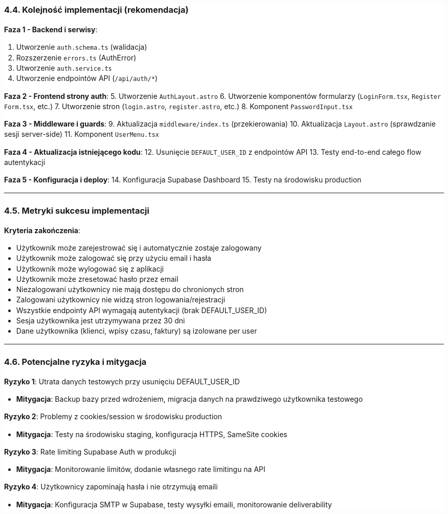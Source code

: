 ### 4.4. Kolejność implementacji (rekomendacja)

**Faza 1 - Backend i serwisy**:

1. Utworzenie `auth.schema.ts` (walidacja)
2. Rozszerzenie `errors.ts` (AuthError)
3. Utworzenie `auth.service.ts`
4. Utworzenie endpointów API (`/api/auth/*`)

**Faza 2 - Frontend strony auth**: 5. Utworzenie `AuthLayout.astro` 6. Utworzenie komponentów formularzy (`LoginForm.tsx`, `RegisterForm.tsx`, etc.) 7. Utworzenie stron (`login.astro`, `register.astro`, etc.) 8. Komponent `PasswordInput.tsx`

**Faza 3 - Middleware i guards**: 9. Aktualizacja `middleware/index.ts` (przekierowania) 10. Aktualizacja `Layout.astro` (sprawdzanie sesji server-side) 11. Komponent `UserMenu.tsx`

**Faza 4 - Aktualizacja istniejącego kodu**: 12. Usunięcie `DEFAULT_USER_ID` z endpointów API 13. Testy end-to-end całego flow autentykacji

**Faza 5 - Konfiguracja i deploy**: 14. Konfiguracja Supabase Dashboard 15. Testy na środowisku production

---

### 4.5. Metryki sukcesu implementacji

**Kryteria zakończenia**:

- Użytkownik może zarejestrować się i automatycznie zostaje zalogowany
- Użytkownik może zalogować się przy użyciu email i hasła
- Użytkownik może wylogować się z aplikacji
- Użytkownik może zresetować hasło przez email
- Niezalogowani użytkownicy nie mają dostępu do chronionych stron
- Zalogowani użytkownicy nie widzą stron logowania/rejestracji
- Wszystkie endpointy API wymagają autentykacji (brak DEFAULT_USER_ID)
- Sesja użytkownika jest utrzymywana przez 30 dni
- Dane użytkownika (klienci, wpisy czasu, faktury) są izolowane per user

---

### 4.6. Potencjalne ryzyka i mitygacja

**Ryzyko 1**: Utrata danych testowych przy usunięciu DEFAULT_USER_ID

- **Mitygacja**: Backup bazy przed wdrożeniem, migracja danych na prawdziwego użytkownika testowego

**Ryzyko 2**: Problemy z cookies/session w środowisku production

- **Mitygacja**: Testy na środowisku staging, konfiguracja HTTPS, SameSite cookies

**Ryzyko 3**: Rate limiting Supabase Auth w produkcji

- **Mitygacja**: Monitorowanie limitów, dodanie własnego rate limitingu na API

**Ryzyko 4**: Użytkownicy zapominają hasła i nie otrzymują emaili

- **Mitygacja**: Konfiguracja SMTP w Supabase, testy wysyłki emaili, monitorowanie deliverability
